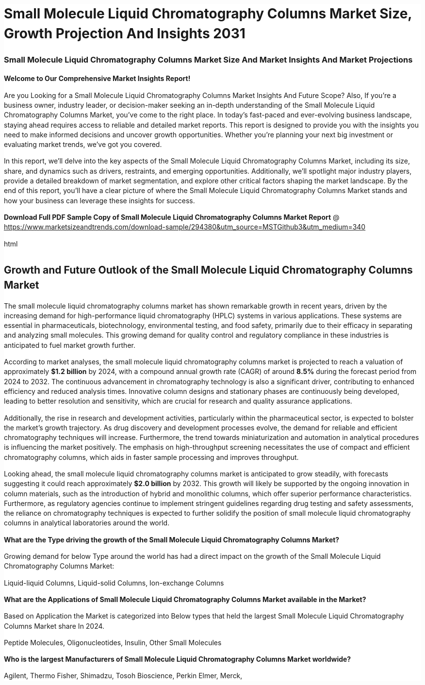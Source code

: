 <H1> Small Molecule Liquid Chromatography Columns Market Size, Growth Projection And Insights 2031</H1><div class="" data-test-id=""><h3><span class="">Small Molecule Liquid Chromatography Columns Market Size And Market Insights And Market Projections</span></h3></div><div class="" data-test-id=""><p><strong>Welcome to Our Comprehensive Market Insights Report!</strong></p><p>Are you Looking for a Small Molecule Liquid Chromatography Columns Market Insights And Future Scope? Also, If you&rsquo;re a business owner, industry leader, or decision-maker seeking an in-depth understanding of the Small Molecule Liquid Chromatography Columns Market, you&rsquo;ve come to the right place. In today&rsquo;s fast-paced and ever-evolving business landscape, staying ahead requires access to reliable and detailed market reports. This report is designed to provide you with the insights you need to make informed decisions and uncover growth opportunities. Whether you&rsquo;re planning your next big investment or evaluating market trends, we&rsquo;ve got you covered.</p><p>In this report, we&rsquo;ll delve into the key aspects of the Small Molecule Liquid Chromatography Columns Market, including its size, share, and dynamics such as drivers, restraints, and emerging opportunities. Additionally, we&rsquo;ll spotlight major industry players, provide a detailed breakdown of market segmentation, and explore other critical factors shaping the market landscape. By the end of this report, you&rsquo;ll have a clear picture of where the Small Molecule Liquid Chromatography Columns Market stands and how your business can leverage these insights for success.</p><p><strong>Download Full PDF Sample Copy of Small Molecule Liquid Chromatography Columns Market Report</strong> @ <a href="https://www.marketsizeandtrends.com/download-sample/294380&utm_source=MSTGithub3&utm_medium=340" target="_blank">https://www.marketsizeandtrends.com/download-sample/294380&utm_source=MSTGithub3&utm_medium=340</a></p></div><div class="" data-test-id=""><p><span class="">html<div> <h2>Growth and Future Outlook of the Small Molecule Liquid Chromatography Columns Market</h2> <p>The small molecule liquid chromatography columns market has shown remarkable growth in recent years, driven by the increasing demand for high-performance liquid chromatography (HPLC) systems in various applications. These systems are essential in pharmaceuticals, biotechnology, environmental testing, and food safety, primarily due to their efficacy in separating and analyzing small molecules. This growing demand for quality control and regulatory compliance in these industries is anticipated to fuel market growth further.</p> <p>According to market analyses, the small molecule liquid chromatography columns market is projected to reach a valuation of approximately <strong>$1.2 billion</strong> by 2024, with a compound annual growth rate (CAGR) of around <strong>8.5%</strong> during the forecast period from 2024 to 2032. The continuous advancement in chromatography technology is also a significant driver, contributing to enhanced efficiency and reduced analysis times. Innovative column designs and stationary phases are continuously being developed, leading to better resolution and sensitivity, which are crucial for research and quality assurance applications.</p> <p><strong></strong></p> <p>Additionally, the rise in research and development activities, particularly within the pharmaceutical sector, is expected to bolster the market’s growth trajectory. As drug discovery and development processes evolve, the demand for reliable and efficient chromatography techniques will increase. Furthermore, the trend towards miniaturization and automation in analytical procedures is influencing the market positively. The emphasis on high-throughput screening necessitates the use of compact and efficient chromatography columns, which aids in faster sample processing and improves throughput.</p> <p>Looking ahead, the small molecule liquid chromatography columns market is anticipated to grow steadily, with forecasts suggesting it could reach approximately <strong>$2.0 billion</strong> by 2032. This growth will likely be supported by the ongoing innovation in column materials, such as the introduction of hybrid and monolithic columns, which offer superior performance characteristics. Furthermore, as regulatory agencies continue to implement stringent guidelines regarding drug testing and safety assessments, the reliance on chromatography techniques is expected to further solidify the position of small molecule liquid chromatography columns in analytical laboratories around the world.</p></div></span></p><p><strong><span class="">What are the&nbsp;Type driving the growth of the Small Molecule Liquid Chromatography Columns Market?</span></strong></p></div><div class="" data-test-id=""><p><span class="">Growing demand for below Type around the world has had a direct impact on the growth of the Small Molecule Liquid Chromatography Columns Market:</span></p></div><div class="" data-test-id=""><p>Liquid-liquid Columns, Liquid-solid Columns, Ion-exchange Columns</p><p><span class=""><strong>What are the&nbsp;Applications&nbsp;of Small Molecule Liquid Chromatography Columns Market available in the Market?</strong></span></p></div><div class="" data-test-id=""><p><span class="">Based on Application the Market is categorized into Below types that held the largest Small Molecule Liquid Chromatography Columns Market share In 2024.</span></p></div><div class="" data-test-id=""><p><span class="">Peptide Molecules, Oligonucleotides, Insulin, Other Small Molecules</span></p><p><span class=""><strong>Who is the largest Manufacturers of Small Molecule Liquid Chromatography Columns Market worldwide?</strong></span></p></div><div class="" data-test-id=""><p><span class="">Agilent, Thermo Fisher, Shimadzu, Tosoh Bioscience, Perkin Elmer, Merck,